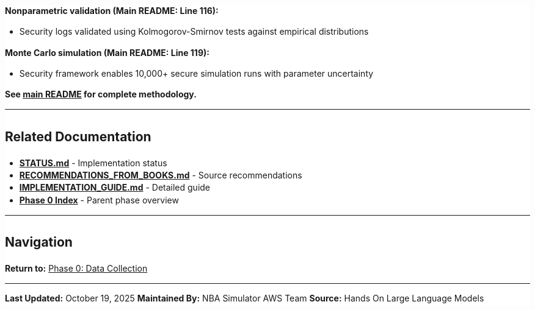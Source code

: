 **Nonparametric validation (Main README: Line 116):**
- Security logs validated using Kolmogorov-Smirnov tests against empirical distributions

**Monte Carlo simulation (Main README: Line 119):**
- Security framework enables 10,000+ secure simulation runs with parameter uncertainty

**See [main README](../../../README.md) for complete methodology.**

---

## Related Documentation

- **[STATUS.md](STATUS.md)** - Implementation status
- **[RECOMMENDATIONS_FROM_BOOKS.md](RECOMMENDATIONS_FROM_BOOKS.md)** - Source recommendations
- **[IMPLEMENTATION_GUIDE.md](IMPLEMENTATION_GUIDE.md)** - Detailed guide
- **[Phase 0 Index](../PHASE_0_INDEX.md)** - Parent phase overview

---

## Navigation

**Return to:** [Phase 0: Data Collection](../PHASE_0_INDEX.md)

---

**Last Updated:** October 19, 2025
**Maintained By:** NBA Simulator AWS Team
**Source:** Hands On Large Language Models
